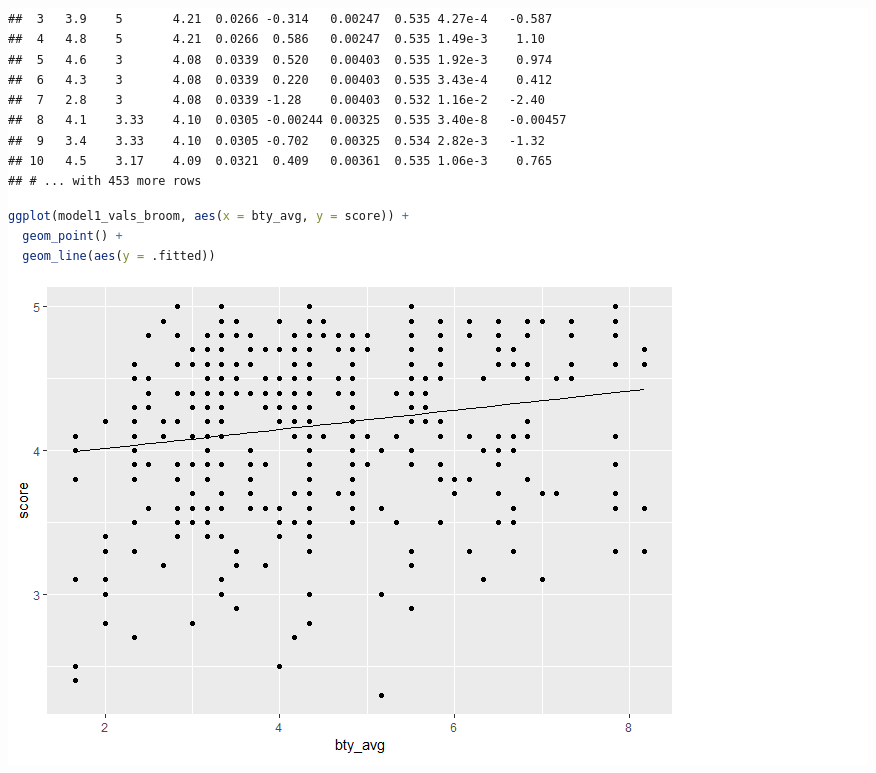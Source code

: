     ##  3   3.9    5       4.21  0.0266 -0.314   0.00247  0.535 4.27e-4   -0.587  
    ##  4   4.8    5       4.21  0.0266  0.586   0.00247  0.535 1.49e-3    1.10   
    ##  5   4.6    3       4.08  0.0339  0.520   0.00403  0.535 1.92e-3    0.974  
    ##  6   4.3    3       4.08  0.0339  0.220   0.00403  0.535 3.43e-4    0.412  
    ##  7   2.8    3       4.08  0.0339 -1.28    0.00403  0.532 1.16e-2   -2.40   
    ##  8   4.1    3.33    4.10  0.0305 -0.00244 0.00325  0.535 3.40e-8   -0.00457
    ##  9   3.4    3.33    4.10  0.0305 -0.702   0.00325  0.534 2.82e-3   -1.32   
    ## 10   4.5    3.17    4.09  0.0321  0.409   0.00361  0.535 1.06e-3    0.765  
    ## # ... with 453 more rows

``` r
ggplot(model1_vals_broom, aes(x = bty_avg, y = score)) +
  geom_point() +
  geom_line(aes(y = .fitted))
```

![](005_model_files/figure-markdown_github/unnamed-chunk-7-1.png)
